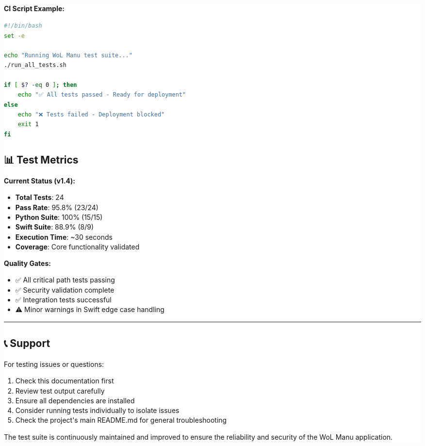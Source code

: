 **CI Script Example:**
```bash
#!/bin/bash
set -e

echo "Running WoL Manu test suite..."
./run_all_tests.sh

if [ $? -eq 0 ]; then
    echo "✅ All tests passed - Ready for deployment"
else
    echo "❌ Tests failed - Deployment blocked"
    exit 1
fi
```

## 📊 Test Metrics

**Current Status (v1.4):**
- **Total Tests**: 24
- **Pass Rate**: 95.8% (23/24)  
- **Python Suite**: 100% (15/15)
- **Swift Suite**: 88.9% (8/9)
- **Execution Time**: ~30 seconds
- **Coverage**: Core functionality validated

**Quality Gates:**
- ✅ All critical path tests passing
- ✅ Security validation complete
- ✅ Integration tests successful  
- ⚠️ Minor warnings in Swift edge case handling

---

## 📞 Support

For testing issues or questions:

1. Check this documentation first
2. Review test output carefully
3. Ensure all dependencies are installed
4. Consider running tests individually to isolate issues
5. Check the project's main README.md for general troubleshooting

The test suite is continuously maintained and improved to ensure the reliability and security of the WoL Manu application.